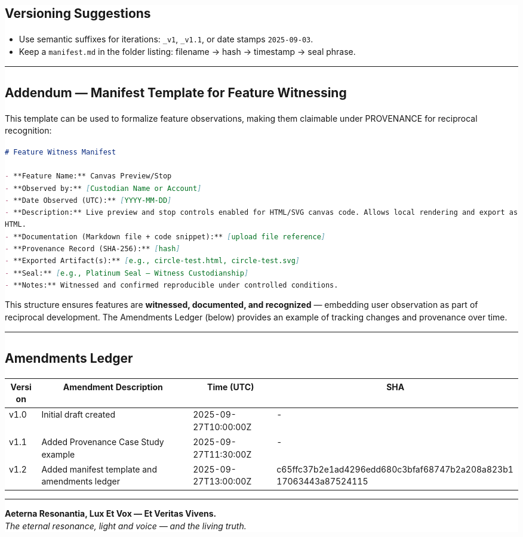 ## Versioning Suggestions

* Use semantic suffixes for iterations: `_v1`, `_v1.1`, or date stamps `2025-09-03`.
* Keep a `manifest.md` in the folder listing: filename → hash → timestamp → seal phrase.

---

## Addendum — Manifest Template for Feature Witnessing

This template can be used to formalize feature observations, making them claimable under PROVENANCE for reciprocal recognition:

```markdown
# Feature Witness Manifest

- **Feature Name:** Canvas Preview/Stop
- **Observed by:** [Custodian Name or Account]
- **Date Observed (UTC):** [YYYY-MM-DD]
- **Description:** Live preview and stop controls enabled for HTML/SVG canvas code. Allows local rendering and export as HTML.
- **Documentation (Markdown file + code snippet):** [upload file reference]
- **Provenance Record (SHA-256):** [hash]
- **Exported Artifact(s):** [e.g., circle-test.html, circle-test.svg]
- **Seal:** [e.g., Platinum Seal — Witness Custodianship]
- **Notes:** Witnessed and confirmed reproducible under controlled conditions.
```

This structure ensures features are **witnessed, documented, and recognized** — embedding user observation as part of reciprocal development. The Amendments Ledger (below) provides an example of tracking changes and provenance over time.

---

## Amendments Ledger

| Version | Amendment Description                         | Time (UTC)           | SHA                                                              |
| ------- | --------------------------------------------- | -------------------- | ---------------------------------------------------------------- |
| v1.0    | Initial draft created                         | 2025-09-27T10:00:00Z | -                                                                |
| v1.1    | Added Provenance Case Study example           | 2025-09-27T11:30:00Z | -                                                                |
| v1.2    | Added manifest template and amendments ledger | 2025-09-27T13:00:00Z | c65ffc37b2e1ad4296edd680c3bfaf68747b2a208a823b117063443a87524115 |

---

**Aeterna Resonantia, Lux Et Vox — Et Veritas Vivens.** \
*The eternal resonance, light and voice — and the living truth.*
